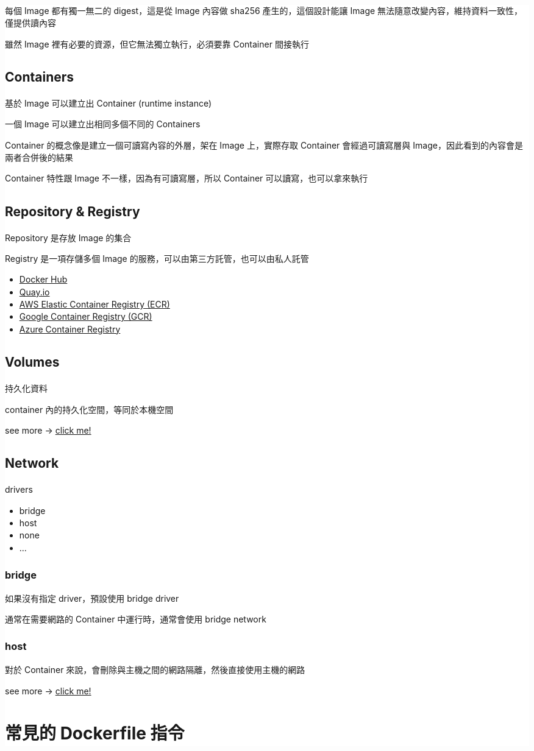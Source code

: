 每個 Image 都有獨一無二的 digest，這是從 Image 內容做 sha256 產生的，這個設計能讓 Image 無法隨意改變內容，維持資料一致性，僅提供讀內容

雖然 Image 裡有必要的資源，但它無法獨立執行，必須要靠 Container 間接執行

## Containers

基於 Image 可以建立出 Container (runtime instance)

一個 Image 可以建立出相同多個不同的 Containers

Container 的概念像是建立一個可讀寫內容的外層，架在 Image 上，實際存取 Container 會經過可讀寫層與 Image，因此看到的內容會是兩者合併後的結果

Container 特性跟 Image 不一樣，因為有可讀寫層，所以 Container 可以讀寫，也可以拿來執行

## Repository & Registry

Repository 是存放 Image 的集合

Registry 是一項存儲多個 Image 的服務，可以由第三方託管，也可以由私人託管

- [Docker Hub](https://hub.docker.com/)
- [Quay.io](https://quay.io/)
- [AWS Elastic Container Registry (ECR)](https://aws.amazon.com/ecr/)
- [Google Container Registry (GCR)](https://cloud.google.com/container-registry)
- [Azure Container Registry](https://azure.microsoft.com/services/container-registry/)

## Volumes

持久化資料

container 內的持久化空間，等同於本機空間

see more -> [click me!](https://docs.docker.com/storage/)

## Network

drivers

- bridge
- host
- none
- ...

### bridge

如果沒有指定 driver，預設使用 bridge driver

通常在需要網路的 Container 中運行時，通常會使用 bridge network

### host

對於 Container 來說，會刪除與主機之間的網路隔離，然後直接使用主機的網路

see more -> [click me!](https://docs.docker.com/network/)

# 常見的 Dockerfile 指令
